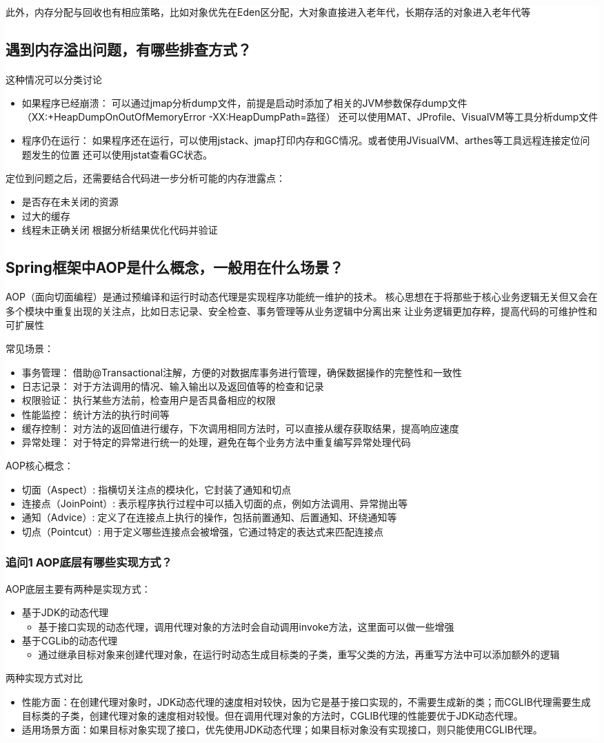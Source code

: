 此外，内存分配与回收也有相应策略，比如对象优先在Eden区分配，大对象直接进入老年代，长期存活的对象进入老年代等


## 遇到内存溢出问题，有哪些排查方式？

这种情况可以分类讨论
- 如果程序已经崩溃：
可以通过jmap分析dump文件，前提是启动时添加了相关的JVM参数保存dump文件（XX:+HeapDumpOnOutOfMemoryError -XX:HeapDumpPath=路径）
还可以使用MAT、JProfile、VisualVM等工具分析dump文件

- 程序仍在运行：
如果程序还在运行，可以使用jstack、jmap打印内存和GC情况。或者使用JVisualVM、arthes等工具远程连接定位问题发生的位置
还可以使用jstat查看GC状态。 

定位到问题之后，还需要结合代码进一步分析可能的内存泄露点：
- 是否存在未关闭的资源
- 过大的缓存
- 线程未正确关闭
根据分析结果优化代码并验证


## Spring框架中AOP是什么概念，一般用在什么场景？

AOP（面向切面编程）是通过预编译和运行时动态代理是实现程序功能统一维护的技术。
核心思想在于将那些于核心业务逻辑无关但又会在多个模块中重复出现的关注点，比如日志记录、安全检查、事务管理等从业务逻辑中分离出来
让业务逻辑更加存粹，提高代码的可维护性和可扩展性

常见场景：
- 事务管理： 借助@Transactional注解，方便的对数据库事务进行管理，确保数据操作的完整性和一致性
- 日志记录： 对于方法调用的情况、输入输出以及返回值等的检查和记录
- 权限验证： 执行某些方法前，检查用户是否具备相应的权限
- 性能监控： 统计方法的执行时间等
- 缓存控制： 对方法的返回值进行缓存，下次调用相同方法时，可以直接从缓存获取结果，提高响应速度
- 异常处理： 对于特定的异常进行统一的处理，避免在每个业务方法中重复编写异常处理代码
  
AOP核心概念：
- 切面（Aspect）: 指横切关注点的模块化，它封装了通知和切点
- 连接点（JoinPoint）: 表示程序执行过程中可以插入切面的点，例如方法调用、异常抛出等
- 通知（Advice）: 定义了在连接点上执行的操作，包括前置通知、后置通知、环绕通知等
- 切点（Pointcut）: 用于定义哪些连接点会被增强，它通过特定的表达式来匹配连接点

### 追问1 AOP底层有哪些实现方式？

AOP底层主要有两种是实现方式：
- 基于JDK的动态代理
  - 基于接口实现的动态代理，调用代理对象的方法时会自动调用invoke方法，这里面可以做一些增强
- 基于CGLib的动态代理
  - 通过继承目标对象来创建代理对象，在运行时动态生成目标类的子类，重写父类的方法，再重写方法中可以添加额外的逻辑

两种实现方式对比
- 性能方面：在创建代理对象时，JDK动态代理的速度相对较快，因为它是基于接口实现的，不需要生成新的类；而CGLIB代理需要生成目标类的子类，创建代理对象的速度相对较慢。但在调用代理对象的方法时，CGLIB代理的性能要优于JDK动态代理。
- 适用场景方面：如果目标对象实现了接口，优先使用JDK动态代理；如果目标对象没有实现接口，则只能使用CGLIB代理。
